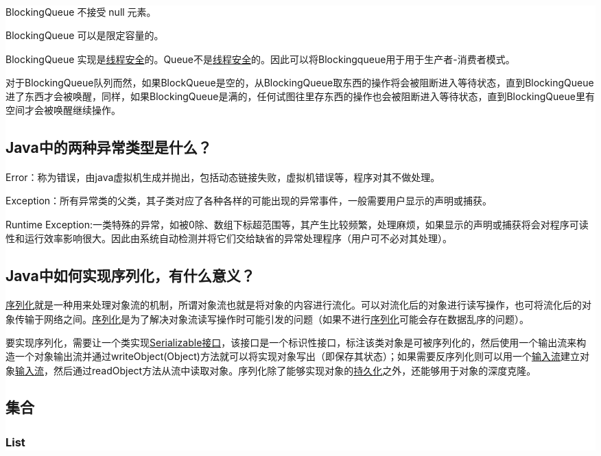 BlockingQueue 不接受 null 元素。

BlockingQueue 可以是限定容量的。

BlockingQueue 实现是[线程安全](https://www.baidu.com/s?wd=%E7%BA%BF%E7%A8%8B%E5%AE%89%E5%85%A8&tn=44039180_cpr&fenlei=mv6quAkxTZn0IZRqIHckPjm4nH00T1d9rHmdnjczm1bdnyPbujTL0ZwV5Hcvrjm3rH6sPfKWUMw85HfYnjn4nH6sgvPsT6KdThsqpZwYTjCEQLGCpyw9Uz4Bmy-bIi4WUvYETgN-TLwGUv3ErjT1PjRkPWndP1RYnHndPjDz)的。Queue不是[线程安全](https://www.baidu.com/s?wd=%E7%BA%BF%E7%A8%8B%E5%AE%89%E5%85%A8&tn=44039180_cpr&fenlei=mv6quAkxTZn0IZRqIHckPjm4nH00T1d9rHmdnjczm1bdnyPbujTL0ZwV5Hcvrjm3rH6sPfKWUMw85HfYnjn4nH6sgvPsT6KdThsqpZwYTjCEQLGCpyw9Uz4Bmy-bIi4WUvYETgN-TLwGUv3ErjT1PjRkPWndP1RYnHndPjDz)的。因此可以将Blockingqueue用于用于生产者-消费者模式。

对于BlockingQueue队列而然，如果BlockQueue是空的，从BlockingQueue取东西的操作将会被阻断进入等待状态，直到BlockingQueue进了东西才会被唤醒，同样，如果BlockingQueue是满的，任何试图往里存东西的操作也会被阻断进入等待状态，直到BlockingQueue里有空间才会被唤醒继续操作。

## Java中的两种异常类型是什么？

Error：称为错误，由java虚拟机生成并抛出，包括动态链接失败，虚拟机错误等，程序对其不做处理。

Exception：所有异常类的父类，其子类对应了各种各样的可能出现的异常事件，一般需要用户显示的声明或捕获。

Runtime Exception:一类特殊的异常，如被0除、数组下标超范围等，其产生比较频繁，处理麻烦，如果显示的声明或捕获将会对程序可读性和运行效率影响很大。因此由系统自动检测并将它们交给缺省的异常处理程序（用户可不必对其处理）。

## Java中如何实现序列化，有什么意义？

[序列化](https://www.baidu.com/s?wd=%E5%BA%8F%E5%88%97%E5%8C%96&tn=44039180_cpr&fenlei=mv6quAkxTZn0IZRqIHckPjm4nH00T1Y4nHu9mH7BuHI-mHu9uyDs0ZwV5Hcvrjm3rH6sPfKWUMw85HfYnjn4nH6sgvPsT6KdThsqpZwYTjCEQLGCpyw9Uz4Bmy-bIi4WUvYETgN-TLwGUv3EnH0YrHcdnHm3PHfYnH6LPj0drf)就是一种用来处理对象流的机制，所谓对象流也就是将对象的内容进行流化。可以对流化后的对象进行读写操作，也可将流化后的对象传输于网络之间。[序列化](https://www.baidu.com/s?wd=%E5%BA%8F%E5%88%97%E5%8C%96&tn=44039180_cpr&fenlei=mv6quAkxTZn0IZRqIHckPjm4nH00T1Y4nHu9mH7BuHI-mHu9uyDs0ZwV5Hcvrjm3rH6sPfKWUMw85HfYnjn4nH6sgvPsT6KdThsqpZwYTjCEQLGCpyw9Uz4Bmy-bIi4WUvYETgN-TLwGUv3EnH0YrHcdnHm3PHfYnH6LPj0drf)是为了解决对象流读写操作时可能引发的问题（如果不进行[序列化](https://www.baidu.com/s?wd=%E5%BA%8F%E5%88%97%E5%8C%96&tn=44039180_cpr&fenlei=mv6quAkxTZn0IZRqIHckPjm4nH00T1Y4nHu9mH7BuHI-mHu9uyDs0ZwV5Hcvrjm3rH6sPfKWUMw85HfYnjn4nH6sgvPsT6KdThsqpZwYTjCEQLGCpyw9Uz4Bmy-bIi4WUvYETgN-TLwGUv3EnH0YrHcdnHm3PHfYnH6LPj0drf)可能会存在数据乱序的问题）。

要实现序列化，需要让一个类实现[Serializable接口](https://www.baidu.com/s?wd=Serializable%E6%8E%A5%E5%8F%A3&tn=44039180_cpr&fenlei=mv6quAkxTZn0IZRqIHckPjm4nH00T1Y4nHu9mH7BuHI-mHu9uyDs0ZwV5Hcvrjm3rH6sPfKWUMw85HfYnjn4nH6sgvPsT6KdThsqpZwYTjCEQLGCpyw9Uz4Bmy-bIi4WUvYETgN-TLwGUv3EnH0YrHcdnHm3PHfYnH6LPj0drf)，该接口是一个标识性接口，标注该类对象是可被序列化的，然后使用一个输出流来构造一个对象输出流并通过writeObject(Object)方法就可以将实现对象写出（即保存其状态）；如果需要反序列化则可以用一个[输入流](https://www.baidu.com/s?wd=%E8%BE%93%E5%85%A5%E6%B5%81&tn=44039180_cpr&fenlei=mv6quAkxTZn0IZRqIHckPjm4nH00T1Y4nHu9mH7BuHI-mHu9uyDs0ZwV5Hcvrjm3rH6sPfKWUMw85HfYnjn4nH6sgvPsT6KdThsqpZwYTjCEQLGCpyw9Uz4Bmy-bIi4WUvYETgN-TLwGUv3EnH0YrHcdnHm3PHfYnH6LPj0drf)建立对象[输入流](https://www.baidu.com/s?wd=%E8%BE%93%E5%85%A5%E6%B5%81&tn=44039180_cpr&fenlei=mv6quAkxTZn0IZRqIHckPjm4nH00T1Y4nHu9mH7BuHI-mHu9uyDs0ZwV5Hcvrjm3rH6sPfKWUMw85HfYnjn4nH6sgvPsT6KdThsqpZwYTjCEQLGCpyw9Uz4Bmy-bIi4WUvYETgN-TLwGUv3EnH0YrHcdnHm3PHfYnH6LPj0drf)，然后通过readObject方法从流中读取对象。序列化除了能够实现对象的[持久化](https://www.baidu.com/s?wd=%E6%8C%81%E4%B9%85%E5%8C%96&tn=44039180_cpr&fenlei=mv6quAkxTZn0IZRqIHckPjm4nH00T1Y4nHu9mH7BuHI-mHu9uyDs0ZwV5Hcvrjm3rH6sPfKWUMw85HfYnjn4nH6sgvPsT6KdThsqpZwYTjCEQLGCpyw9Uz4Bmy-bIi4WUvYETgN-TLwGUv3EnH0YrHcdnHm3PHfYnH6LPj0drf)之外，还能够用于对象的深度克隆。

## 集合

### List
